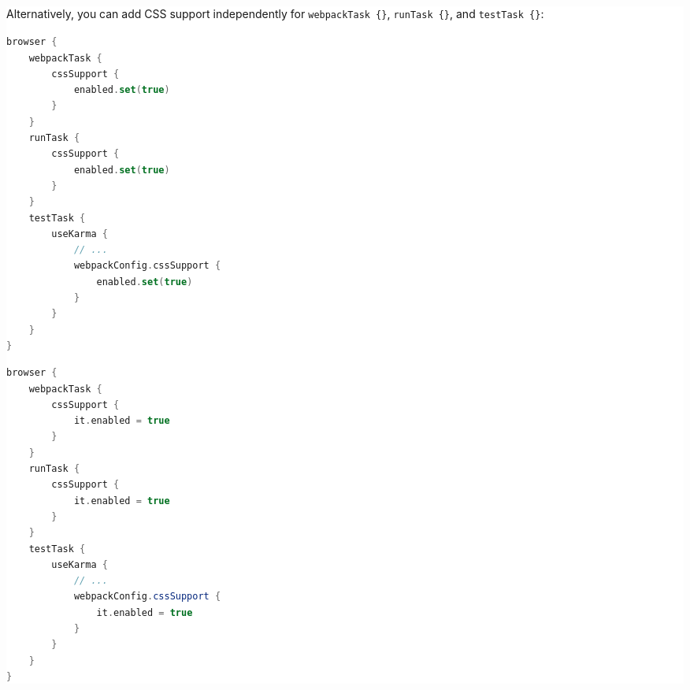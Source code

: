 </tab>
</tabs>

Alternatively, you can add CSS support independently for `webpackTask {}`, `runTask {}`, and `testTask {}`:

<tabs group="build-script">
<tab title="Kotlin" group-key="kotlin">

```kotlin
browser {
    webpackTask {
        cssSupport {
            enabled.set(true)
        }
    }
    runTask {
        cssSupport {
            enabled.set(true)
        }
    }
    testTask {
        useKarma {
            // ...
            webpackConfig.cssSupport {
                enabled.set(true)
            }
        }
    }
}
```

</tab>
<tab title="Groovy" group-key="groovy">

```groovy
browser {
    webpackTask {
        cssSupport {
            it.enabled = true
        }
    }
    runTask {
        cssSupport {
            it.enabled = true
        }
    }
    testTask {
        useKarma {
            // ...
            webpackConfig.cssSupport {
                it.enabled = true
            }
        }
    }
}
```
